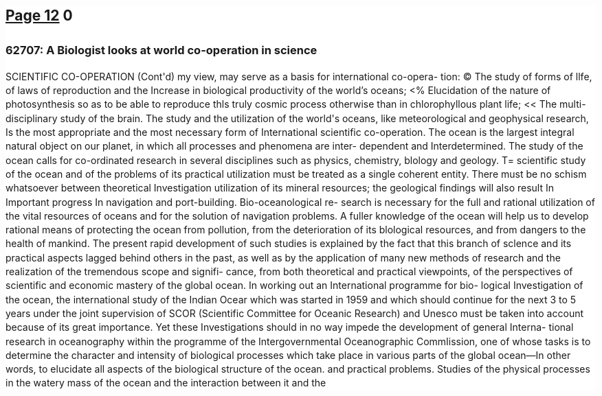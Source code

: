 ## [Page 12](https://demo.humlab.umu.se/courier/062706engo.pdf#page=12) 0

### 62707: A Biologist looks at world co-operation in science

SCIENTIFIC CO-OPERATION (Cont'd) 
my view, may serve as a basis for international co-opera- 
tion: 
© The study of forms of llfe, of laws of reproduction and 
the Increase in biological productivity of the world’s 
oceans; 
<% Elucidation of the nature of photosynthesis so as to be 
able to reproduce thls truly cosmic process otherwise 
than in chlorophyllous plant life; 
<< The multi-disciplinary study of the brain. 
The study and the utilization of the world's oceans, 
like meteorological and geophysical research, Is the most 
appropriate and the most necessary form of International 
scientific co-operation. 
The ocean is the largest integral natural object on our 
planet, in which all processes and phenomena are inter- 
dependent and Interdetermined. The study of the ocean 
calls for co-ordinated research in several disciplines such 
as physics, chemistry, blology and geology. 
T= scientific study of the ocean and of the 
problems of its practical utilization must be 
treated as a single coherent entity. There must be 
no schism whatsoever between theoretical Investigation 
utilization of its mineral resources; the geological 
findings will also result In Important progress In 
navigation and port-building. Bio-oceanological re- 
search is necessary for the full and rational utilization 
of the vital resources of oceans and for the solution of 
navigation problems. A fuller knowledge of the ocean will 
help us to develop rational means of protecting the ocean 
from pollution, from the deterioration of its blological 
resources, and from dangers to the health of mankind. 
The present rapid development of such studies is 
explained by the fact that this branch of sclence and its 
practical aspects lagged behind others in the past, as well 
as by the application of many new methods of research 
and the realization of the tremendous scope and signifi- 
cance, from both theoretical and practical viewpoints, of 
the perspectives of scientific and economic mastery of the 
global ocean. 
In working out an International programme for bio- 
logical Investigation of the ocean, the international study 
of the Indian Ocear which was started in 1959 and which 
should continue for the next 3 to 5 years under the joint 
supervision of SCOR (Scientific Committee for Oceanic 
Research) and Unesco must be taken into account because 
of its great importance. Yet these Investigations should 
in no way impede the development of general Interna- 
tional research in oceanography within the programme of 
the Intergovernmental Oceanographic CommIission, one of 
whose tasks is to determine the character and intensity 
of biological processes which take place in various parts 
of the global ocean—In other words, to elucidate all aspects 
of the biological structure of the ocean. 
and practical problems. 
Studies of the physical processes in the watery mass of 
the ocean and the interaction between it and the 